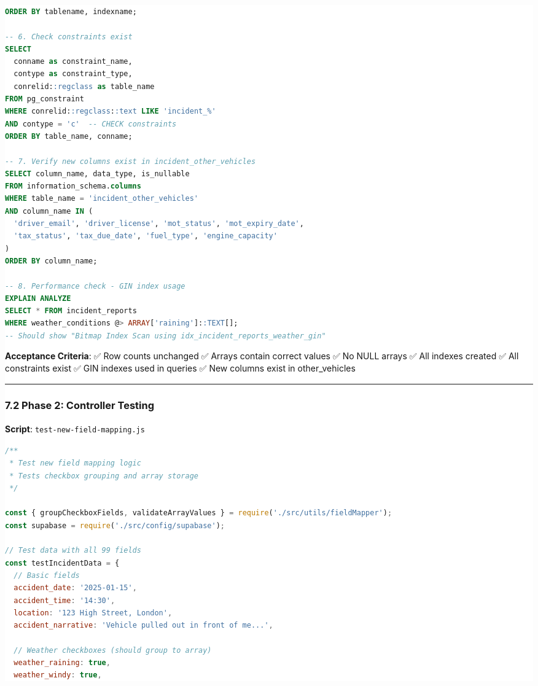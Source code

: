 ```sql
ORDER BY tablename, indexname;

-- 6. Check constraints exist
SELECT
  conname as constraint_name,
  contype as constraint_type,
  conrelid::regclass as table_name
FROM pg_constraint
WHERE conrelid::regclass::text LIKE 'incident_%'
AND contype = 'c'  -- CHECK constraints
ORDER BY table_name, conname;

-- 7. Verify new columns exist in incident_other_vehicles
SELECT column_name, data_type, is_nullable
FROM information_schema.columns
WHERE table_name = 'incident_other_vehicles'
AND column_name IN (
  'driver_email', 'driver_license', 'mot_status', 'mot_expiry_date',
  'tax_status', 'tax_due_date', 'fuel_type', 'engine_capacity'
)
ORDER BY column_name;

-- 8. Performance check - GIN index usage
EXPLAIN ANALYZE
SELECT * FROM incident_reports
WHERE weather_conditions @> ARRAY['raining']::TEXT[];
-- Should show "Bitmap Index Scan using idx_incident_reports_weather_gin"
```

**Acceptance Criteria**:
✅ Row counts unchanged
✅ Arrays contain correct values
✅ No NULL arrays
✅ All indexes created
✅ All constraints exist
✅ GIN indexes used in queries
✅ New columns exist in other_vehicles

---

### 7.2 Phase 2: Controller Testing

**Script**: `test-new-field-mapping.js`

```javascript
/**
 * Test new field mapping logic
 * Tests checkbox grouping and array storage
 */

const { groupCheckboxFields, validateArrayValues } = require('./src/utils/fieldMapper');
const supabase = require('./src/config/supabase');

// Test data with all 99 fields
const testIncidentData = {
  // Basic fields
  accident_date: '2025-01-15',
  accident_time: '14:30',
  location: '123 High Street, London',
  accident_narrative: 'Vehicle pulled out in front of me...',

  // Weather checkboxes (should group to array)
  weather_raining: true,
  weather_windy: true,
```